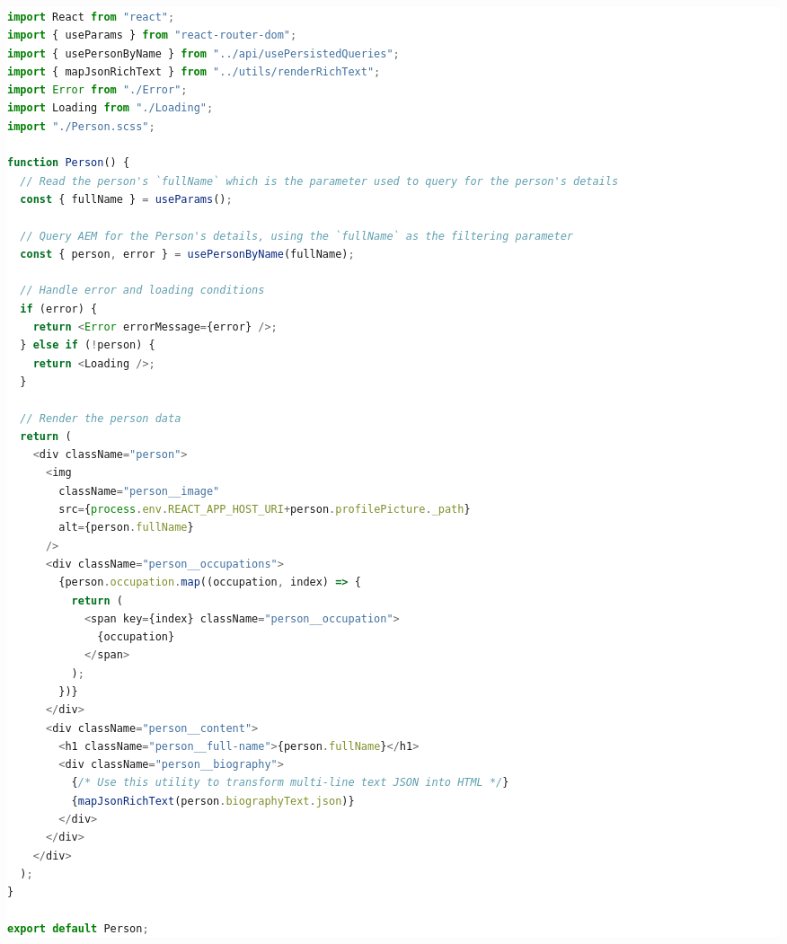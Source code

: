   ```javascript
   import React from "react";
   import { useParams } from "react-router-dom";
   import { usePersonByName } from "../api/usePersistedQueries";
   import { mapJsonRichText } from "../utils/renderRichText";
   import Error from "./Error";
   import Loading from "./Loading";
   import "./Person.scss";
   
   function Person() {
     // Read the person's `fullName` which is the parameter used to query for the person's details
     const { fullName } = useParams();
   
     // Query AEM for the Person's details, using the `fullName` as the filtering parameter
     const { person, error } = usePersonByName(fullName);
   
     // Handle error and loading conditions
     if (error) {
       return <Error errorMessage={error} />;
     } else if (!person) {
       return <Loading />;
     }
   
     // Render the person data
     return (
       <div className="person">
         <img
           className="person__image"
           src={process.env.REACT_APP_HOST_URI+person.profilePicture._path}
           alt={person.fullName}
         />
         <div className="person__occupations">
           {person.occupation.map((occupation, index) => {
             return (
               <span key={index} className="person__occupation">
                 {occupation}
               </span>
             );
           })}
         </div>
         <div className="person__content">
           <h1 className="person__full-name">{person.fullName}</h1>
           <div className="person__biography">
             {/* Use this utility to transform multi-line text JSON into HTML */}
             {mapJsonRichText(person.biographyText.json)}
           </div>
         </div>
       </div>
     );
   }
   
   export default Person;
   ```
